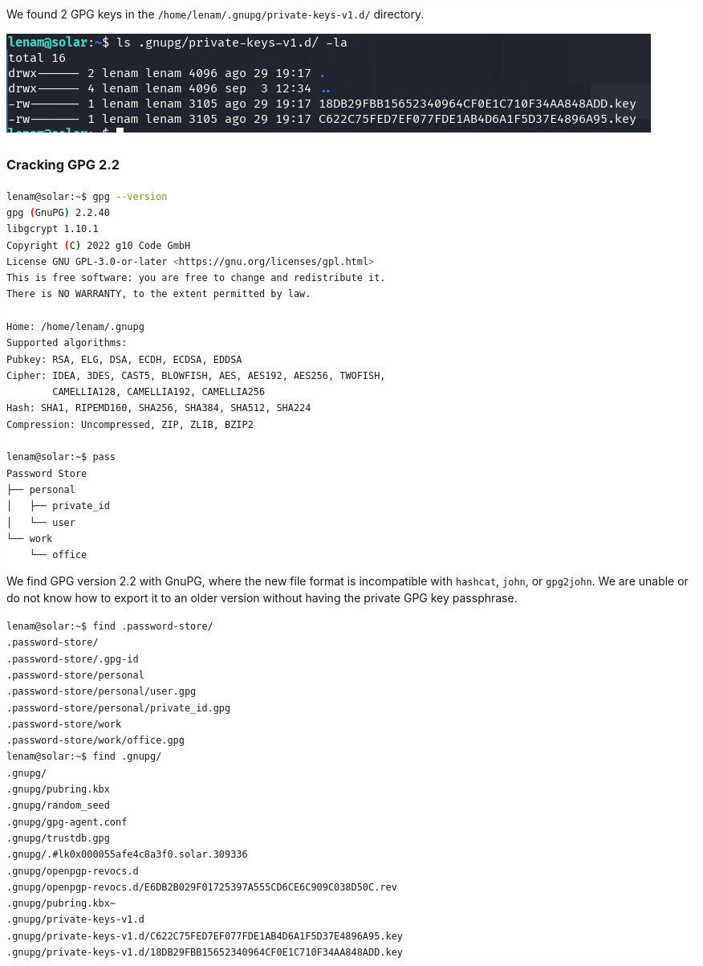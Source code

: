 We found 2 GPG keys in the `/home/lenam/.gnupg/private-keys-v1.d/` directory.

![alt text](../../assets/images/solar/image-18.png)

### Cracking GPG 2.2

```bash
lenam@solar:~$ gpg --version
gpg (GnuPG) 2.2.40
libgcrypt 1.10.1
Copyright (C) 2022 g10 Code GmbH
License GNU GPL-3.0-or-later <https://gnu.org/licenses/gpl.html>
This is free software: you are free to change and redistribute it.
There is NO WARRANTY, to the extent permitted by law.

Home: /home/lenam/.gnupg
Supported algorithms:
Pubkey: RSA, ELG, DSA, ECDH, ECDSA, EDDSA
Cipher: IDEA, 3DES, CAST5, BLOWFISH, AES, AES192, AES256, TWOFISH,
        CAMELLIA128, CAMELLIA192, CAMELLIA256
Hash: SHA1, RIPEMD160, SHA256, SHA384, SHA512, SHA224
Compression: Uncompressed, ZIP, ZLIB, BZIP2

lenam@solar:~$ pass
Password Store
├── personal
│   ├── private_id
│   └── user
└── work
    └── office
``` 

We find GPG version 2.2 with GnuPG, where the new file format is incompatible with `hashcat`, `john`, or `gpg2john`. We are unable or do not know how to export it to an older version without having the private GPG key passphrase.

```bash
lenam@solar:~$ find .password-store/
.password-store/
.password-store/.gpg-id
.password-store/personal
.password-store/personal/user.gpg
.password-store/personal/private_id.gpg
.password-store/work
.password-store/work/office.gpg
lenam@solar:~$ find .gnupg/
.gnupg/
.gnupg/pubring.kbx
.gnupg/random_seed
.gnupg/gpg-agent.conf
.gnupg/trustdb.gpg
.gnupg/.#lk0x000055afe4c8a3f0.solar.309336
.gnupg/openpgp-revocs.d
.gnupg/openpgp-revocs.d/E6DB2B029F01725397A555CD6CE6C909C038D50C.rev
.gnupg/pubring.kbx~
.gnupg/private-keys-v1.d
.gnupg/private-keys-v1.d/C622C75FED7EF077FDE1AB4D6A1F5D37E4896A95.key
.gnupg/private-keys-v1.d/18DB29FBB15652340964CF0E1C710F34AA848ADD.key
```